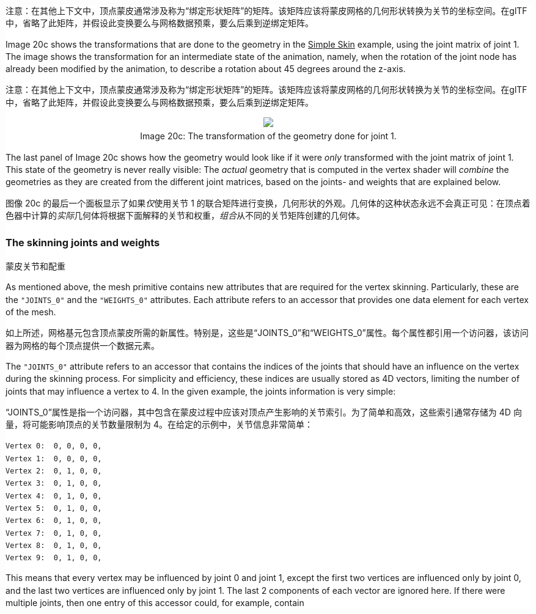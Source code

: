注意：在其他上下文中，顶点蒙皮通常涉及称为“绑定形状矩阵”的矩阵。该矩阵应该将蒙皮网格的几何形状转换为关节的坐标空间。在glTF中，省略了此矩阵，并假设此变换要么与网格数据预乘，要么后乘到逆绑定矩阵。

Image 20c shows the transformations that are done to the geometry in the [Simple Skin](gltfTutorial_019_SimpleSkin.md) example, using the joint matrix of joint 1. The image shows the transformation for an intermediate state of the animation, namely, when the rotation of the joint node has already been modified by the animation, to describe a rotation about 45 degrees around the z-axis.

注意：在其他上下文中，顶点蒙皮通常涉及称为“绑定形状矩阵”的矩阵。该矩阵应该将蒙皮网格的几何形状转换为关节的坐标空间。在glTF中，省略了此矩阵，并假设此变换要么与网格数据预乘，要么后乘到逆绑定矩阵。

<p align="center">
<img src="images/skinJointMatrices.png" /><br>
<a name="skinJointMatrices-png"></a>Image 20c: The transformation of the geometry done for joint 1.
</p>

The last panel of Image 20c shows how the geometry would look like if it were *only* transformed with the joint matrix of joint 1. This state of the geometry is never really visible: The *actual* geometry that is computed in the vertex shader will *combine* the geometries as they are created from the different joint matrices, based on the joints- and weights that are explained below.

图像 20c 的最后一个面板显示了如果*仅*使用关节 1 的联合矩阵进行变换，几何形状的外观。几何体的这种状态永远不会真正可见：在顶点着色器中计算的*实际*几何体将根据下面解释的关节和权重，*组合*从不同的关节矩阵创建的几何体。


### The skinning joints and weights

蒙皮关节和配重

As mentioned above, the mesh primitive contains new attributes that are required for the vertex skinning. Particularly, these are the `"JOINTS_0"` and the `"WEIGHTS_0"` attributes. Each attribute refers to an accessor that provides one data element for each vertex of the mesh.

如上所述，网格基元包含顶点蒙皮所需的新属性。特别是，这些是“JOINTS_0”和“WEIGHTS_0”属性。每个属性都引用一个访问器，该访问器为网格的每个顶点提供一个数据元素。

The `"JOINTS_0"` attribute refers to an accessor that contains the indices of the joints that should have an influence on the vertex during the skinning process. For simplicity and efficiency, these indices are usually stored as 4D vectors, limiting the number of joints that may influence a vertex to 4. In the given example, the joints information is very simple:

“JOINTS_0”属性是指一个访问器，其中包含在蒙皮过程中应该对顶点产生影响的关节索引。为了简单和高效，这些索引通常存储为 4D 向量，将可能影响顶点的关节数量限制为 4。在给定的示例中，关节信息非常简单：

    Vertex 0:  0, 0, 0, 0,
    Vertex 1:  0, 0, 0, 0,
    Vertex 2:  0, 1, 0, 0,
    Vertex 3:  0, 1, 0, 0,
    Vertex 4:  0, 1, 0, 0,
    Vertex 5:  0, 1, 0, 0,
    Vertex 6:  0, 1, 0, 0,
    Vertex 7:  0, 1, 0, 0,
    Vertex 8:  0, 1, 0, 0,
    Vertex 9:  0, 1, 0, 0,

This means that every vertex may be influenced by joint 0 and joint 1, except the first two vertices are influenced only by joint 0, and the last two vertices are influenced only by joint 1. The last 2 components of each vector are ignored here. If there were multiple joints, then one entry of this accessor could, for example, contain
